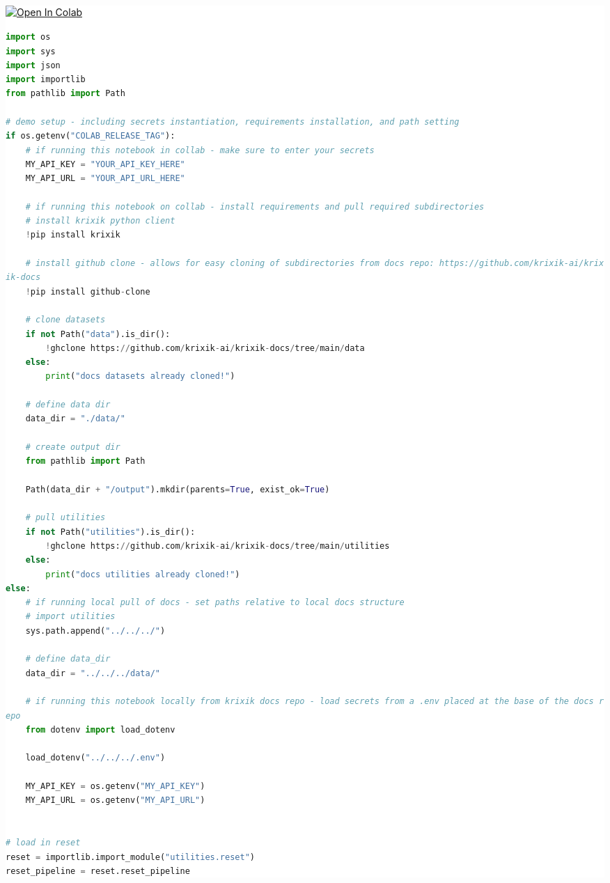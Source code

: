 <a href="https://colab.research.google.com/github/krixik-ai/krixik-docs/blob/main/docs/system/search_methods/semantic_search_method.ipynb" target="_parent"><img src="https://colab.research.google.com/assets/colab-badge.svg" alt="Open In Colab"/></a>


```python
import os
import sys
import json
import importlib
from pathlib import Path

# demo setup - including secrets instantiation, requirements installation, and path setting
if os.getenv("COLAB_RELEASE_TAG"):
    # if running this notebook in collab - make sure to enter your secrets
    MY_API_KEY = "YOUR_API_KEY_HERE"
    MY_API_URL = "YOUR_API_URL_HERE"

    # if running this notebook on collab - install requirements and pull required subdirectories
    # install krixik python client
    !pip install krixik

    # install github clone - allows for easy cloning of subdirectories from docs repo: https://github.com/krixik-ai/krixik-docs
    !pip install github-clone

    # clone datasets
    if not Path("data").is_dir():
        !ghclone https://github.com/krixik-ai/krixik-docs/tree/main/data
    else:
        print("docs datasets already cloned!")

    # define data dir
    data_dir = "./data/"

    # create output dir
    from pathlib import Path

    Path(data_dir + "/output").mkdir(parents=True, exist_ok=True)

    # pull utilities
    if not Path("utilities").is_dir():
        !ghclone https://github.com/krixik-ai/krixik-docs/tree/main/utilities
    else:
        print("docs utilities already cloned!")
else:
    # if running local pull of docs - set paths relative to local docs structure
    # import utilities
    sys.path.append("../../../")

    # define data_dir
    data_dir = "../../../data/"

    # if running this notebook locally from krixik docs repo - load secrets from a .env placed at the base of the docs repo
    from dotenv import load_dotenv

    load_dotenv("../../../.env")

    MY_API_KEY = os.getenv("MY_API_KEY")
    MY_API_URL = os.getenv("MY_API_URL")


# load in reset
reset = importlib.import_module("utilities.reset")
reset_pipeline = reset.reset_pipeline
```